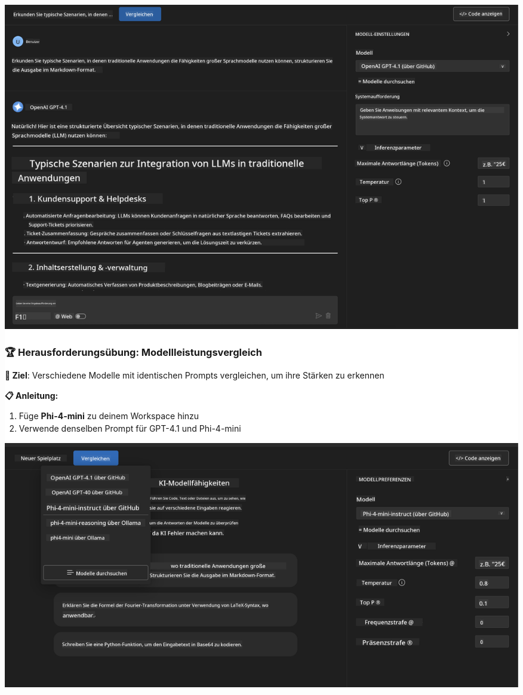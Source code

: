 ![Testergebnisse](../../../../translated_images/result.1dfcf211fb359cf65902b09db191d3bfc65713ca15e279c1a30be213bb526949.de.png)

### 🏆 Herausforderungsübung: Modellleistungsvergleich

**🎯 Ziel**: Verschiedene Modelle mit identischen Prompts vergleichen, um ihre Stärken zu erkennen

**📋 Anleitung:**
1. Füge **Phi-4-mini** zu deinem Workspace hinzu
2. Verwende denselben Prompt für GPT-4.1 und Phi-4-mini

![set](../../../../translated_images/set.88132df189ecde2cbbda256c1841db5aac8e9bdeba1a4e343dfa031b9545d6c9.de.png)
